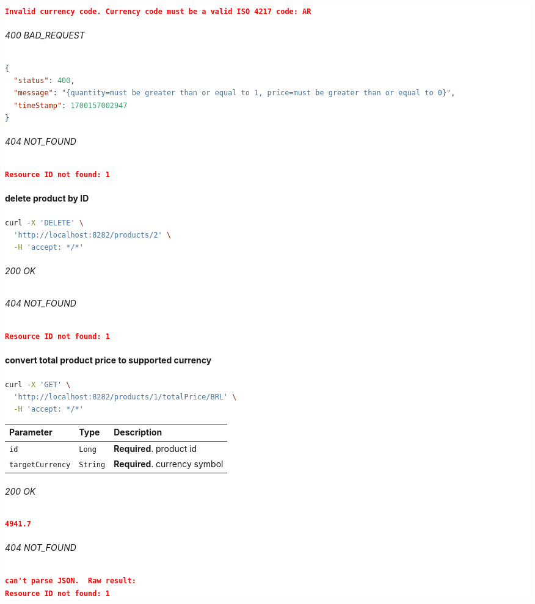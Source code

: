 ``` json
Invalid currency code. Currency code must be a valid ISO 4217 code: AR
```
###### 400 BAD_REQUEST

``` json
{
  "status": 400,
  "message": "{quantity=must be greater than or equal to 1, price=must be greater than or equal to 0}",
  "timeStamp": 1700157002947
}
```
###### 404 NOT_FOUND

``` json
Resource ID not found: 1
```
#### delete product by ID

```bash
curl -X 'DELETE' \
  'http://localhost:8282/products/2' \
  -H 'accept: */*'
```

###### 200 OK
###### 404 NOT_FOUND

``` json
Resource ID not found: 1
```
#### convert total product price to supported currency

```bash
curl -X 'GET' \
  'http://localhost:8282/products/1/totalPrice/BRL' \
  -H 'accept: */*'
  ```

| Parameter    | Type         | Description                   |
|:-----------------|:-------------|:------------------------------|
| `id`             | `Long`       | **Required**. product id      |
| `targetCurrency` | `String`     | **Required**. currency symbol |

###### 200 OK

``` json
4941.7
```
###### 404 NOT_FOUND

``` json
can't parse JSON.  Raw result:
Resource ID not found: 1
```
